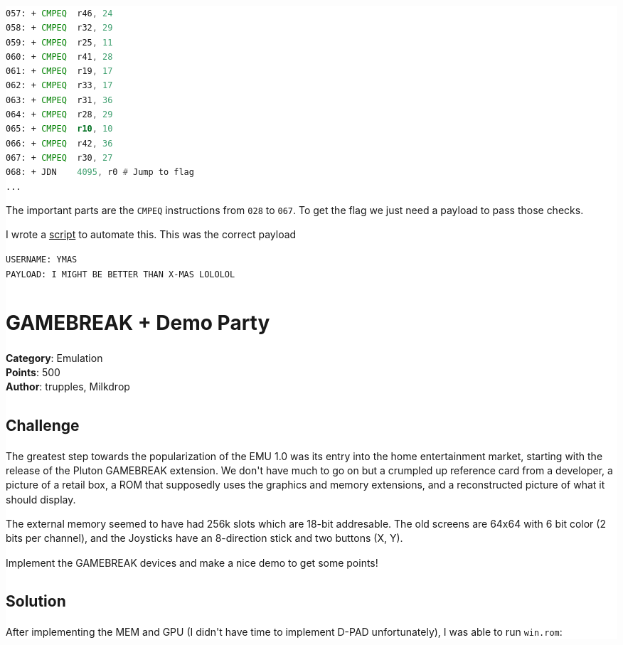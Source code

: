 ```asm
057: + CMPEQ  r46, 24
058: + CMPEQ  r32, 29
059: + CMPEQ  r25, 11
060: + CMPEQ  r41, 28
061: + CMPEQ  r19, 17
062: + CMPEQ  r33, 17
063: + CMPEQ  r31, 36
064: + CMPEQ  r28, 29
065: + CMPEQ  r10, 10
066: + CMPEQ  r42, 36
067: + CMPEQ  r30, 27
068: + JDN    4095, r0 # Jump to flag
...
```

The important parts are the `CMPEQ` instructions from `028` to `067`.
To get the flag we just need a payload to pass those checks.

I wrote a [script](https://github.com/qxxxb/emu/blob/master/talkative.py) to
automate this. This was the correct payload
```
USERNAME: YMAS
PAYLOAD: I MIGHT BE BETTER THAN X-MAS LOLOLOL
```

# GAMEBREAK + Demo Party

**Category**: Emulation \
**Points**: 500 \
**Author**: trupples, Milkdrop

## Challenge

The greatest step towards the popularization of the EMU 1.0 was its entry into
the home entertainment market, starting with the release of the Pluton
GAMEBREAK extension. We don't have much to go on but a crumpled up reference
card from a developer, a picture of a retail box, a ROM that supposedly uses
the graphics and memory extensions, and a reconstructed picture of what it
should display.

The external memory seemed to have had 256k slots which are 18-bit addresable.
The old screens are 64x64 with 6 bit color (2 bits per channel), and the
Joysticks have an 8-direction stick and two buttons (X, Y).

Implement the GAMEBREAK devices and make a nice demo to get some points!

## Solution

After implementing the MEM and GPU (I didn't have time to implement D-PAD
unfortunately), I was able to run `win.rom`:
